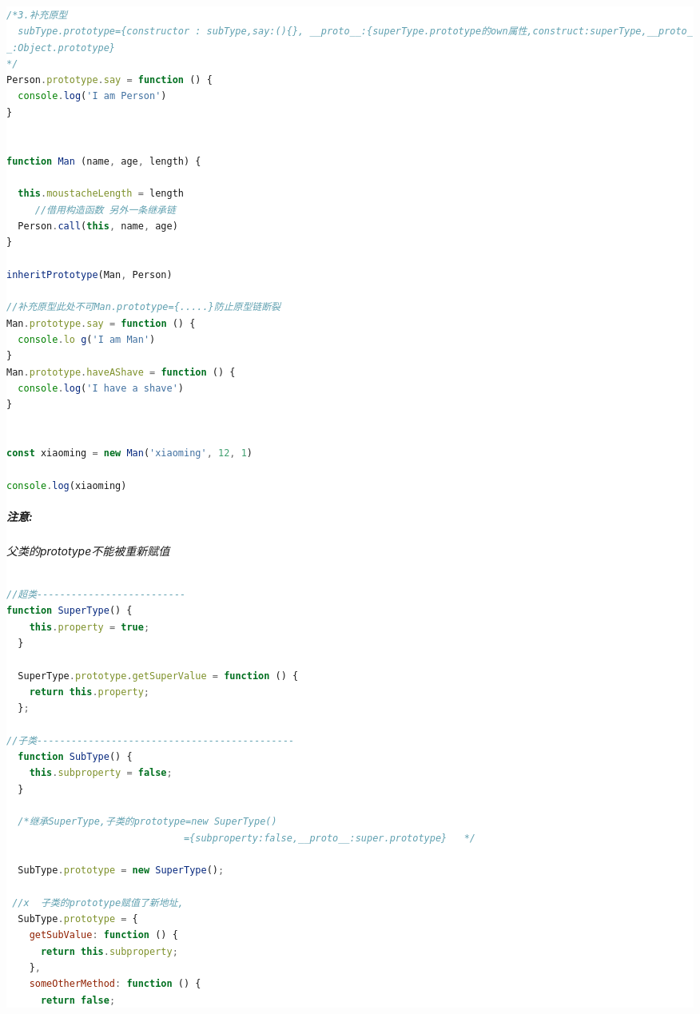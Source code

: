 ```js
/*3.补充原型
  subType.prototype={constructor : subType,say:(){}, __proto__:{superType.prototype的own属性,construct:superType,__proto__:Object.prototype} 
*/
Person.prototype.say = function () {
  console.log('I am Person')
}


function Man (name, age, length) {
   
  this.moustacheLength = length
     //借用构造函数 另外一条继承链
  Person.call(this, name, age)
}

inheritPrototype(Man, Person)

//补充原型此处不可Man.prototype={.....}防止原型链断裂
Man.prototype.say = function () {
  console.lo g('I am Man')
}
Man.prototype.haveAShave = function () {
  console.log('I have a shave')
}


const xiaoming = new Man('xiaoming', 12, 1)

console.log(xiaoming)
```



##### 注意:

###### 父类的prototype不能被重新赋值

```js
//超类--------------------------
function SuperType() {
    this.property = true;
  }

  SuperType.prototype.getSuperValue = function () {
    return this.property;
  };

//子类---------------------------------------------
  function SubType() {
    this.subproperty = false;
  }

  /*继承SuperType,子类的prototype=new SuperType()
                               ={subproperty:false,__proto__:super.prototype}   */

  SubType.prototype = new SuperType();

 //x  子类的prototype赋值了新地址,
  SubType.prototype = {
    getSubValue: function () {
      return this.subproperty;
    },
    someOtherMethod: function () {
      return false;
```